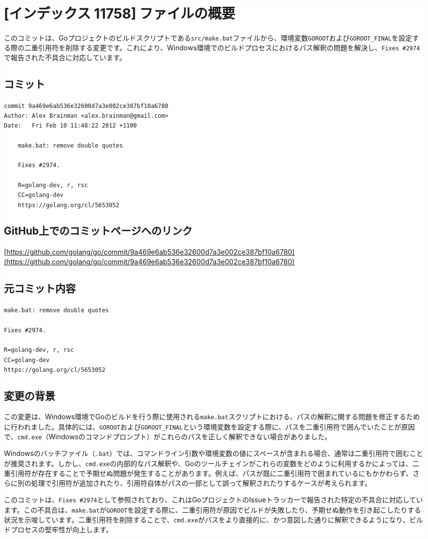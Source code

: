 # [インデックス 11758] ファイルの概要

このコミットは、Goプロジェクトのビルドスクリプトである`src/make.bat`ファイルから、環境変数`GOROOT`および`GOROOT_FINAL`を設定する際の二重引用符を削除する変更です。これにより、Windows環境でのビルドプロセスにおけるパス解釈の問題を解決し、`Fixes #2974`で報告された不具合に対応しています。

## コミット

```
commit 9a469e6ab536e32600d7a3e002ce387bf10a6780
Author: Alex Brainman <alex.brainman@gmail.com>
Date:   Fri Feb 10 11:48:22 2012 +1100

    make.bat: remove double quotes
    
    Fixes #2974.
    
    R=golang-dev, r, rsc
    CC=golang-dev
    https://golang.org/cl/5653052
```

## GitHub上でのコミットページへのリンク

[https://github.com/golang/go/commit/9a469e6ab536e32600d7a3e002ce387bf10a6780](https://github.com/golang/go/commit/9a469e6ab536e32600d7a3e002ce387bf10a6780)

## 元コミット内容

```
make.bat: remove double quotes

Fixes #2974.

R=golang-dev, r, rsc
CC=golang-dev
https://golang.org/cl/5653052
```

## 変更の背景

この変更は、Windows環境でGoのビルドを行う際に使用される`make.bat`スクリプトにおける、パスの解釈に関する問題を修正するために行われました。具体的には、`GOROOT`および`GOROOT_FINAL`という環境変数を設定する際に、パスを二重引用符で囲んでいたことが原因で、`cmd.exe`（Windowsのコマンドプロンプト）がこれらのパスを正しく解釈できない場合がありました。

Windowsのバッチファイル（`.bat`）では、コマンドライン引数や環境変数の値にスペースが含まれる場合、通常は二重引用符で囲むことが推奨されます。しかし、`cmd.exe`の内部的なパス解釈や、Goのツールチェインがこれらの変数をどのように利用するかによっては、二重引用符が存在することで予期せぬ問題が発生することがあります。例えば、パスが既に二重引用符で囲まれているにもかかわらず、さらに別の処理で引用符が追加されたり、引用符自体がパスの一部として誤って解釈されたりするケースが考えられます。

このコミットは、`Fixes #2974`として参照されており、これはGoプロジェクトのIssueトラッカーで報告された特定の不具合に対応しています。この不具合は、`make.bat`が`GOROOT`を設定する際に、二重引用符が原因でビルドが失敗したり、予期せぬ動作を引き起こしたりする状況を示唆しています。二重引用符を削除することで、`cmd.exe`がパスをより直接的に、かつ意図した通りに解釈できるようになり、ビルドプロセスの堅牢性が向上します。
